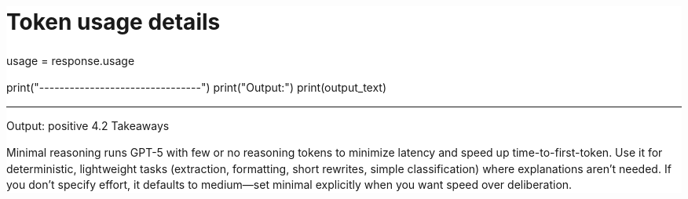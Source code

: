 # Token usage details
usage = response.usage

print("--------------------------------")
print("Output:")
print(output_text)

--------------------------------
Output:
positive
4.2 Takeaways

Minimal reasoning runs GPT-5 with few or no reasoning tokens to minimize latency and speed up time-to-first-token. Use it for deterministic, lightweight tasks (extraction, formatting, short rewrites, simple classification) where explanations aren’t needed. If you don’t specify effort, it defaults to medium—set minimal explicitly when you want speed over deliberation.